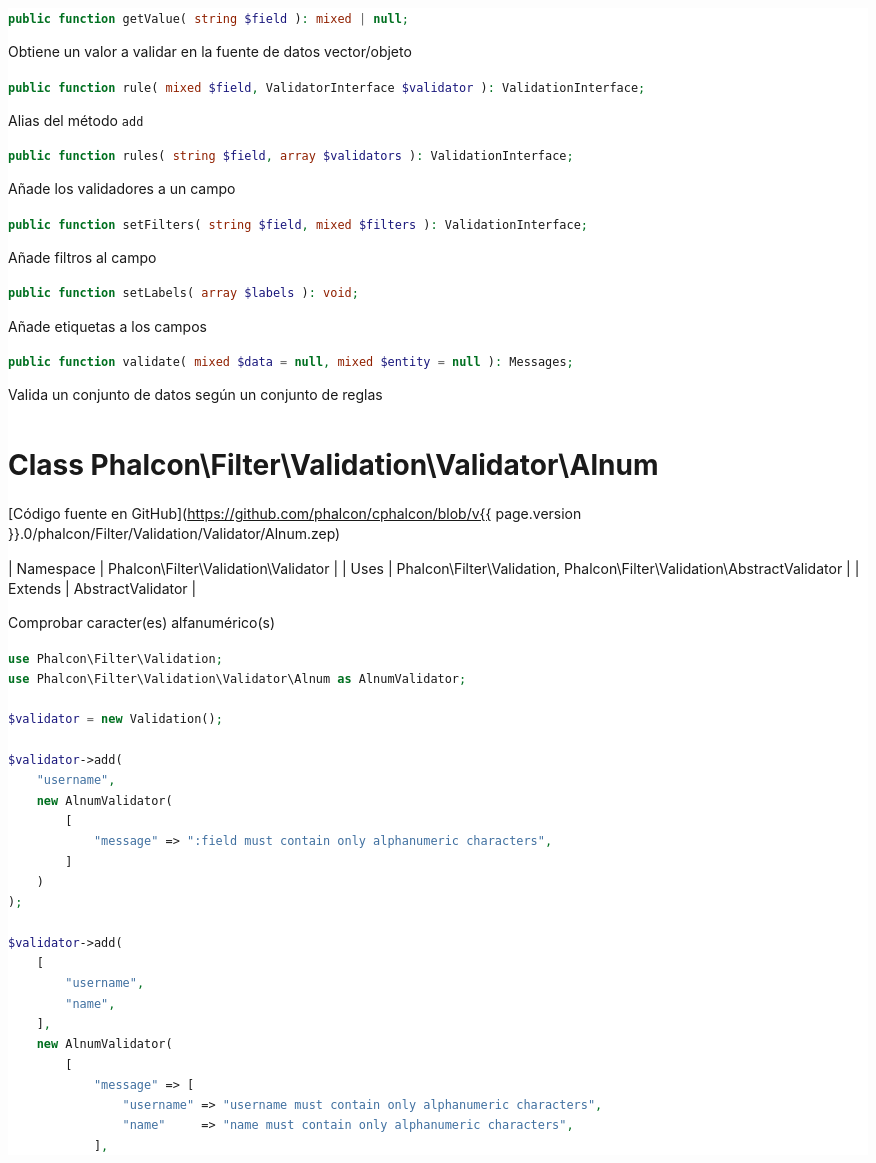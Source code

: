 
```php
public function getValue( string $field ): mixed | null;
```
Obtiene un valor a validar en la fuente de datos vector/objeto


```php
public function rule( mixed $field, ValidatorInterface $validator ): ValidationInterface;
```
Alias del método `add`


```php
public function rules( string $field, array $validators ): ValidationInterface;
```
Añade los validadores a un campo


```php
public function setFilters( string $field, mixed $filters ): ValidationInterface;
```
Añade filtros al campo


```php
public function setLabels( array $labels ): void;
```
Añade etiquetas a los campos


```php
public function validate( mixed $data = null, mixed $entity = null ): Messages;
```
Valida un conjunto de datos según un conjunto de reglas




<h1 id="filter-validation-validator-alnum">Class Phalcon\Filter\Validation\Validator\Alnum</h1>

[Código fuente en GitHub](https://github.com/phalcon/cphalcon/blob/v{{ page.version }}.0/phalcon/Filter/Validation/Validator/Alnum.zep)

| Namespace  | Phalcon\Filter\Validation\Validator | | Uses       | Phalcon\Filter\Validation, Phalcon\Filter\Validation\AbstractValidator | | Extends    | AbstractValidator |

Comprobar caracter(es) alfanumérico(s)

```php
use Phalcon\Filter\Validation;
use Phalcon\Filter\Validation\Validator\Alnum as AlnumValidator;

$validator = new Validation();

$validator->add(
    "username",
    new AlnumValidator(
        [
            "message" => ":field must contain only alphanumeric characters",
        ]
    )
);

$validator->add(
    [
        "username",
        "name",
    ],
    new AlnumValidator(
        [
            "message" => [
                "username" => "username must contain only alphanumeric characters",
                "name"     => "name must contain only alphanumeric characters",
            ],
```